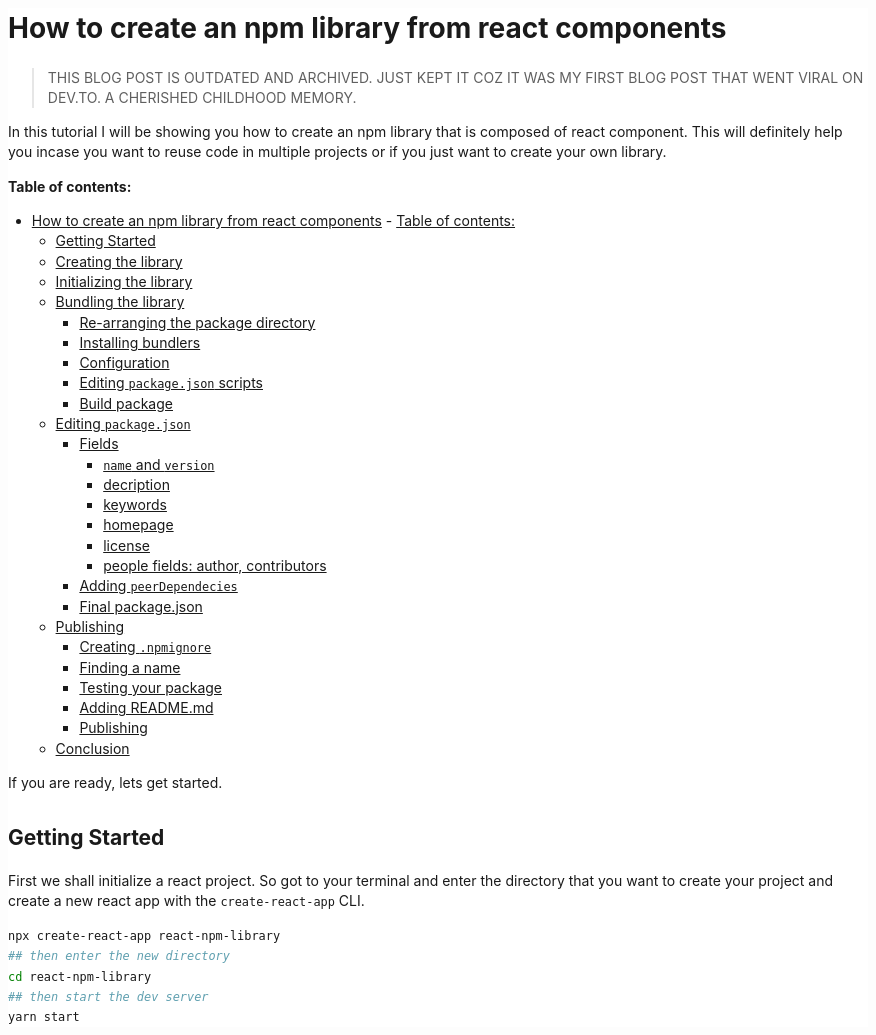# How to create an npm library from react components

> THIS BLOG POST IS OUTDATED AND ARCHIVED. JUST KEPT IT COZ IT WAS MY FIRST BLOG POST THAT WENT VIRAL ON DEV.TO. A CHERISHED CHILDHOOD MEMORY.

In this tutorial I will be showing you how to create an npm library that is composed of react component. This will definitely help you incase you want to reuse code in multiple projects or if you just want to create your own library.

**Table of contents:**

- [How to create an npm library from react components](#how-to-create-an-npm-library-from-react-components)
      - [Table of contents:](#table-of-contents)
  - [Getting Started](#getting-started)
  - [Creating the library](#creating-the-library)
  - [Initializing the library](#initializing-the-library)
  - [Bundling the library](#bundling-the-library)
    - [Re-arranging the package directory](#re-arranging-the-package-directory)
    - [Installing bundlers](#installing-bundlers)
    - [Configuration](#configuration)
    - [Editing `package.json` scripts](#editing-packagejson-scripts)
    - [Build package](#build-package)
  - [Editing `package.json`](#editing-packagejson)
    - [Fields](#fields)
      - [`name` and `version`](#name-and-version)
      - [decription](#decription)
      - [keywords](#keywords)
      - [homepage](#homepage)
      - [license](#license)
      - [people fields: author, contributors](#people-fields-author-contributors)
    - [Adding `peerDependecies`](#adding-peerdependecies)
    - [Final package.json](#final-packagejson)
  - [Publishing](#publishing)
    - [Creating `.npmignore`](#creating-npmignore)
    - [Finding a name](#finding-a-name)
    - [Testing your package](#testing-your-package)
    - [Adding README.md](#adding-readmemd)
    - [Publishing](#publishing-1)
  - [Conclusion](#conclusion)
  

If you are ready, lets get started.

## Getting Started

First we shall initialize a react project. So got to your terminal and enter the directory that you want to create your project and create a new react app with the `create-react-app` CLI.

```bash
npx create-react-app react-npm-library
## then enter the new directory
cd react-npm-library
## then start the dev server
yarn start
```
